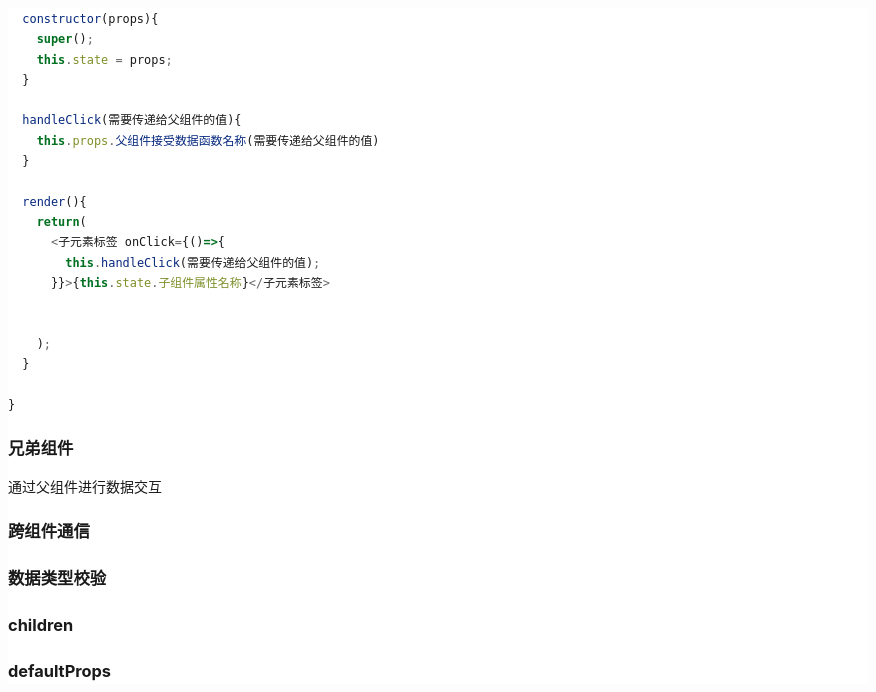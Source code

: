 ```JavaScript
  constructor(props){
    super();
    this.state = props;
  }

  handleClick(需要传递给父组件的值){
    this.props.父组件接受数据函数名称(需要传递给父组件的值)
  }

  render(){
    return(
      <子元素标签 onClick={()=>{
        this.handleClick(需要传递给父组件的值);
      }}>{this.state.子组件属性名称}</子元素标签>


    );
  }

}
```
### 兄弟组件
通过父组件进行数据交互

### 跨组件通信

### 数据类型校验

### children

### defaultProps
